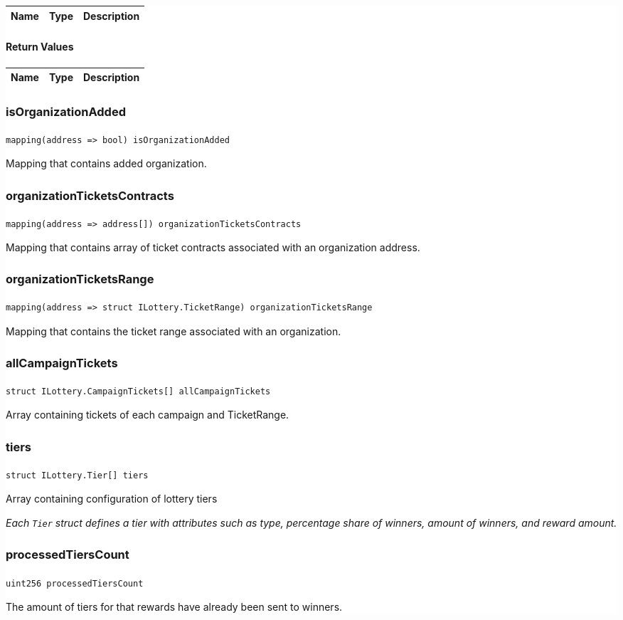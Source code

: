 | Name | Type | Description |
| ---- | ---- | ----------- |

#### Return Values

| Name | Type | Description |
| ---- | ---- | ----------- |

### isOrganizationAdded

```solidity
mapping(address => bool) isOrganizationAdded
```

Mapping that contains added organization.

### organizationTicketsContracts

```solidity
mapping(address => address[]) organizationTicketsContracts
```

Mapping that contains array of ticket contracts associated with an organization address.

### organizationTicketsRange

```solidity
mapping(address => struct ILottery.TicketRange) organizationTicketsRange
```

Mapping that contains the ticket range associated with an organization.

### allCampaignTickets

```solidity
struct ILottery.CampaignTickets[] allCampaignTickets
```

Array containing tickets of each campaign and TicketRange.

### tiers

```solidity
struct ILottery.Tier[] tiers
```

Array containing configuration of lottery tiers

_Each `Tier` struct defines a tier with attributes such as type, percentage share of winners, amount of winners, and reward amount._

### processedTiersCount

```solidity
uint256 processedTiersCount
```

The amount of tiers for that rewards have already been sent to winners.
